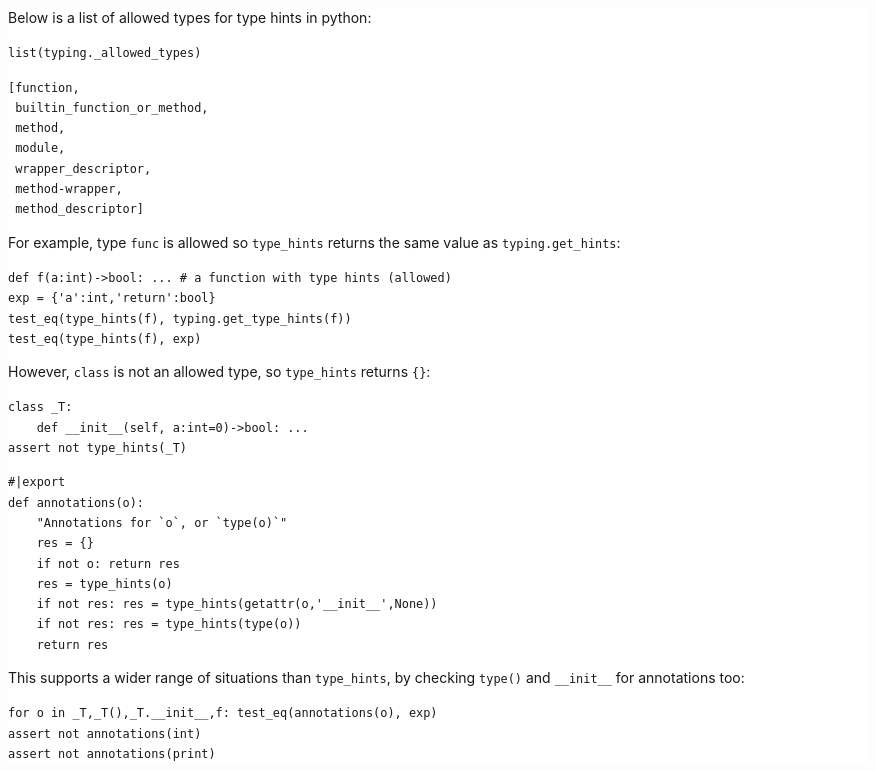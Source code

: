 Below is a list of allowed types for type hints in python:


```
list(typing._allowed_types)
```




    [function,
     builtin_function_or_method,
     method,
     module,
     wrapper_descriptor,
     method-wrapper,
     method_descriptor]



For example, type `func` is allowed so `type_hints` returns the same value as `typing.get_hints`:


```
def f(a:int)->bool: ... # a function with type hints (allowed)
exp = {'a':int,'return':bool}
test_eq(type_hints(f), typing.get_type_hints(f))
test_eq(type_hints(f), exp)
```

However, `class` is not an allowed type, so `type_hints` returns `{}`:


```
class _T:
    def __init__(self, a:int=0)->bool: ...
assert not type_hints(_T)
```


```
#|export
def annotations(o):
    "Annotations for `o`, or `type(o)`"
    res = {}
    if not o: return res
    res = type_hints(o)
    if not res: res = type_hints(getattr(o,'__init__',None))
    if not res: res = type_hints(type(o))
    return res
```

This supports a wider range of situations than `type_hints`, by checking `type()` and `__init__` for annotations too:


```
for o in _T,_T(),_T.__init__,f: test_eq(annotations(o), exp)
assert not annotations(int)
assert not annotations(print)
```
